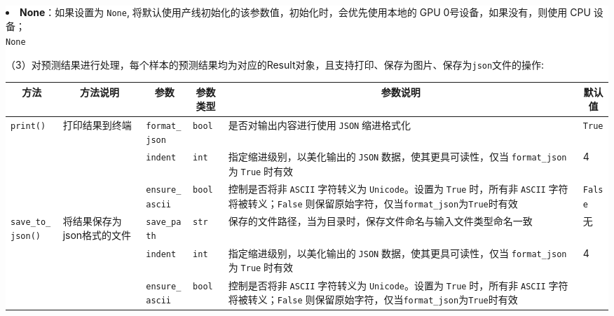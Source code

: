   <li><b>None</b>：如果设置为 <code>None</code>, 将默认使用产线初始化的该参数值，初始化时，会优先使用本地的 GPU 0号设备，如果没有，则使用 CPU 设备；</li>
</ul>
</td>
<td><code>None</code></td>
</tr>
</tbody>
</table>

（3）对预测结果进行处理，每个样本的预测结果均为对应的Result对象，且支持打印、保存为图片、保存为`json`文件的操作:

<table>
<thead>
<tr>
<th>方法</th>
<th>方法说明</th>
<th>参数</th>
<th>参数类型</th>
<th>参数说明</th>
<th>默认值</th>
</tr>
</thead>
<tr>
<td rowspan = "3"><code>print()</code></td>
<td rowspan = "3">打印结果到终端</td>
<td><code>format_json</code></td>
<td><code>bool</code></td>
<td>是否对输出内容进行使用 <code>JSON</code> 缩进格式化</td>
<td><code>True</code></td>
</tr>
<tr>
<td><code>indent</code></td>
<td><code>int</code></td>
<td>指定缩进级别，以美化输出的 <code>JSON</code> 数据，使其更具可读性，仅当 <code>format_json</code> 为 <code>True</code> 时有效</td>
<td>4</td>
</tr>
<tr>
<td><code>ensure_ascii</code></td>
<td><code>bool</code></td>
<td>控制是否将非 <code>ASCII</code> 字符转义为 <code>Unicode</code>。设置为 <code>True</code> 时，所有非 <code>ASCII</code> 字符将被转义；<code>False</code> 则保留原始字符，仅当<code>format_json</code>为<code>True</code>时有效</td>
<td><code>False</code></td>
</tr>
<tr>
<td rowspan = "3"><code>save_to_json()</code></td>
<td rowspan = "3">将结果保存为json格式的文件</td>
<td><code>save_path</code></td>
<td><code>str</code></td>
<td>保存的文件路径，当为目录时，保存文件命名与输入文件类型命名一致</td>
<td>无</td>
</tr>
<tr>
<td><code>indent</code></td>
<td><code>int</code></td>
<td>指定缩进级别，以美化输出的 <code>JSON</code> 数据，使其更具可读性，仅当 <code>format_json</code> 为 <code>True</code> 时有效</td>
<td>4</td>
</tr>
<tr>
<td><code>ensure_ascii</code></td>
<td><code>bool</code></td>
<td>控制是否将非 <code>ASCII</code> 字符转义为 <code>Unicode</code>。设置为 <code>True</code> 时，所有非 <code>ASCII</code> 字符将被转义；<code>False</code> 则保留原始字符，仅当<code>format_json</code>为<code>True</code>时有效</td>